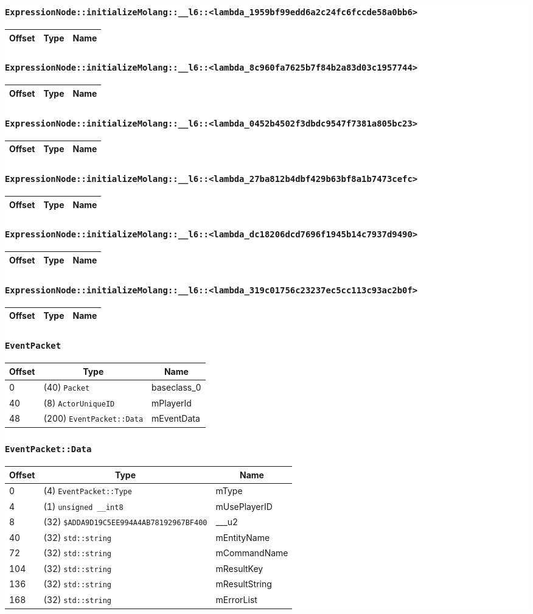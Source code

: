 
### `ExpressionNode::initializeMolang::__l6::<lambda_1959bf99edd6a2c24fc6fccde58a0bb6>`
Offset | Type | Name
-|-|-


### `ExpressionNode::initializeMolang::__l6::<lambda_8c960fa7625b7f84b2a83d03c1957744>`
Offset | Type | Name
-|-|-


### `ExpressionNode::initializeMolang::__l6::<lambda_0452b4502f3dbdc9547f7381a805bc23>`
Offset | Type | Name
-|-|-


### `ExpressionNode::initializeMolang::__l6::<lambda_27ba812b4dbf429b63bf8a1b7473cefc>`
Offset | Type | Name
-|-|-


### `ExpressionNode::initializeMolang::__l6::<lambda_dc18206dcd7696f1945b14c7937d9490>`
Offset | Type | Name
-|-|-


### `ExpressionNode::initializeMolang::__l6::<lambda_319c01756c23237ec5cc113c93ac2b0f>`
Offset | Type | Name
-|-|-


### `EventPacket`
Offset | Type | Name
-|-|-
0 | (40) `Packet` | baseclass_0
40 | (8) `ActorUniqueID` | mPlayerId
48 | (200) `EventPacket::Data` | mEventData


### `EventPacket::Data`
Offset | Type | Name
-|-|-
0 | (4) `EventPacket::Type` | mType
4 | (1) `unsigned __int8` | mUsePlayerID
8 | (32) `$ADDA9D19C5EE994A4AB78192967BF400` | ___u2
40 | (32) `std::string` | mEntityName
72 | (32) `std::string` | mCommandName
104 | (32) `std::string` | mResultKey
136 | (32) `std::string` | mResultString
168 | (32) `std::string` | mErrorList
